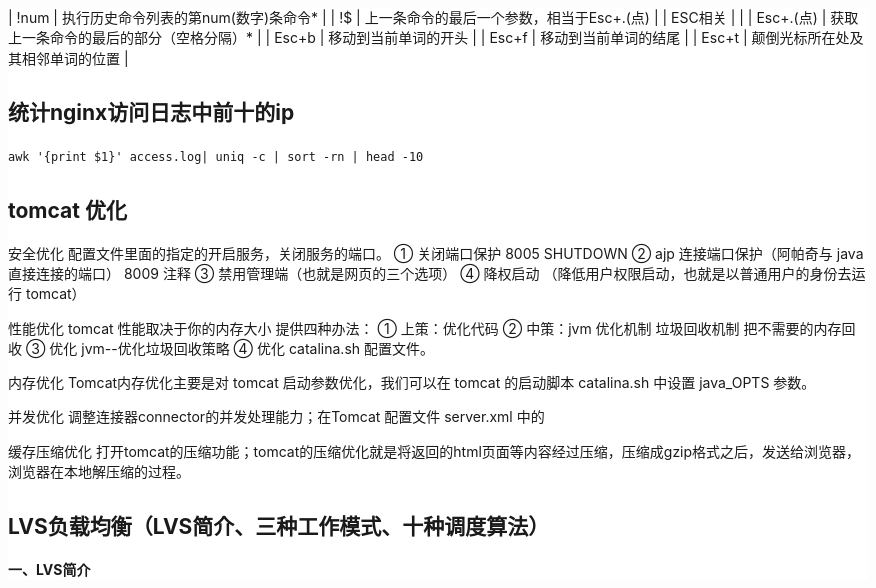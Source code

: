 | !num                   | 执行历史命令列表的第num(数字)条命令*                         |
| !$                     | 上一条命令的最后一个参数，相当于Esc+.(点)                    |
| ESC相关                |                                                              |
| Esc+.(点)              | 获取上一条命令的最后的部分（空格分隔）*                      |
| Esc+b                  | 移动到当前单词的开头                                         |
| Esc+f                  | 移动到当前单词的结尾                                         |
| Esc+t                  | 颠倒光标所在处及其相邻单词的位置                             |



## 统计nginx访问日志中前十的ip

```
awk '{print $1}' access.log| uniq -c | sort -rn | head -10
```





## tomcat 优化

安全优化
配置文件里面的指定的开启服务，关闭服务的端口。
① 关闭端口保护 8005 SHUTDOWN
② ajp 连接端口保护（阿帕奇与 java 直接连接的端口） 8009 注释
③ 禁用管理端（也就是网页的三个选项）
④ 降权启动 （降低用户权限启动，也就是以普通用户的身份去运行 tomcat）

性能优化
tomcat 性能取决于你的内存大小
提供四种办法：
① 上策：优化代码
② 中策：jvm 优化机制 垃圾回收机制 把不需要的内存回收
③ 优化 jvm--优化垃圾回收策略
④ 优化 catalina.sh 配置文件。

内存优化
Tomcat内存优化主要是对 tomcat 启动参数优化，我们可以在 tomcat 的启动脚本 catalina.sh 中设置 java_OPTS 参数。

并发优化
调整连接器connector的并发处理能力；在Tomcat 配置文件 server.xml 中的

缓存压缩优化
打开tomcat的压缩功能；tomcat的压缩优化就是将返回的html页面等内容经过压缩，压缩成gzip格式之后，发送给浏览器，浏览器在本地解压缩的过程。



## LVS负载均衡（LVS简介、三种工作模式、十种调度算法）

**一、LVS简介**
